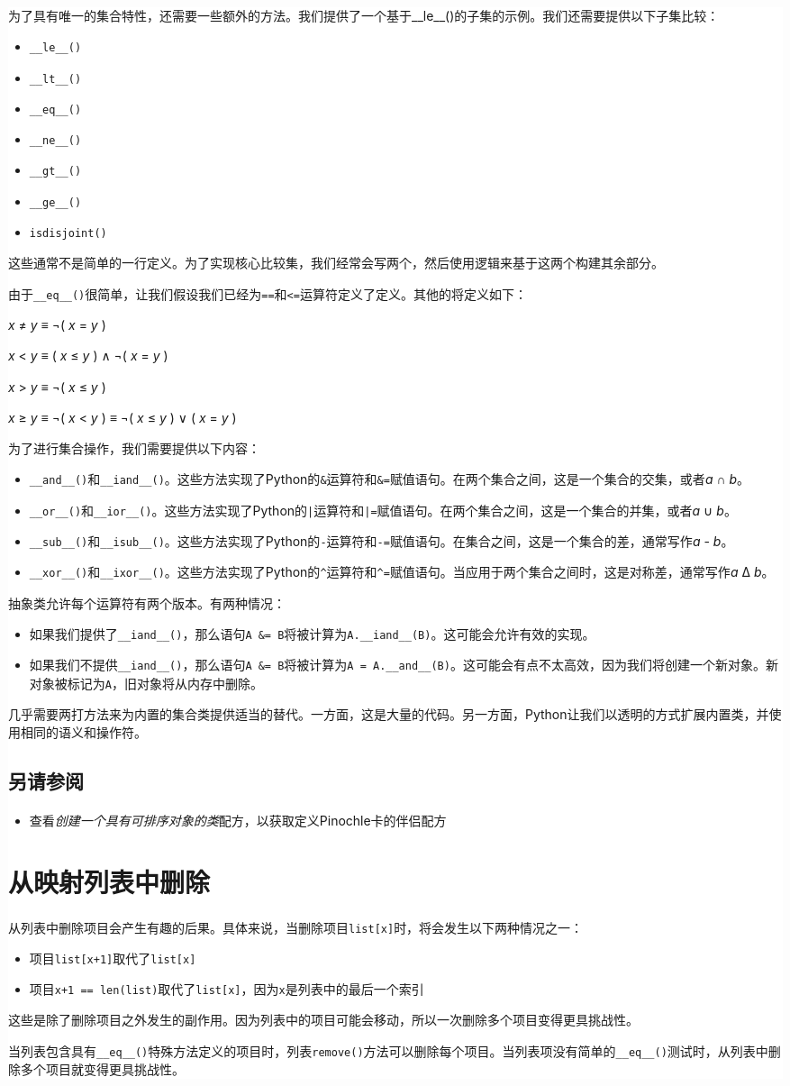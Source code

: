 为了具有唯一的集合特性，还需要一些额外的方法。我们提供了一个基于__le__()的子集的示例。我们还需要提供以下子集比较：

+   `__le__()`

+   `__lt__()`

+   `__eq__()`

+   `__ne__()`

+   `__gt__()`

+   `__ge__()`

+   `isdisjoint()`

这些通常不是简单的一行定义。为了实现核心比较集，我们经常会写两个，然后使用逻辑来基于这两个构建其余部分。

由于`__eq__()`很简单，让我们假设我们已经为`==`和`<=`运算符定义了定义。其他的将定义如下：

*x* ≠ *y* ≡ ¬( *x* = *y* )

*x* < *y* ≡ ( *x* ≤ *y* ) ∧ ¬( *x* = *y* )

*x* > *y* ≡ ¬( *x* ≤ *y* )

*x* ≥ *y* ≡ ¬( *x* < *y* ) ≡ ¬( *x* ≤ *y* ) ∨ ( *x* = *y* )

为了进行集合操作，我们需要提供以下内容：

+   `__and__()`和`__iand__()`。这些方法实现了Python的`&`运算符和`&=`赋值语句。在两个集合之间，这是一个集合的交集，或者*a* ∩ *b*。

+   `__or__()`和`__ior__()`。这些方法实现了Python的`|`运算符和`|=`赋值语句。在两个集合之间，这是一个集合的并集，或者*a* ∪ *b*。

+   `__sub__()`和`__isub__()`。这些方法实现了Python的`-`运算符和`-=`赋值语句。在集合之间，这是一个集合的差，通常写作*a* - *b*。

+   `__xor__()`和`__ixor__()`。这些方法实现了Python的`^`运算符和`^=`赋值语句。当应用于两个集合之间时，这是对称差，通常写作*a* ∆ *b*。

抽象类允许每个运算符有两个版本。有两种情况：

+   如果我们提供了`__iand__()`，那么语句`A &= B`将被计算为`A.__iand__(B)`。这可能会允许有效的实现。

+   如果我们不提供`__iand__()`，那么语句`A &= B`将被计算为`A = A.__and__(B)`。这可能会有点不太高效，因为我们将创建一个新对象。新对象被标记为`A`，旧对象将从内存中删除。

几乎需要两打方法来为内置的集合类提供适当的替代。一方面，这是大量的代码。另一方面，Python让我们以透明的方式扩展内置类，并使用相同的语义和操作符。

## 另请参阅

+   查看*创建一个具有可排序对象的类*配方，以获取定义Pinochle卡的伴侣配方

# 从映射列表中删除

从列表中删除项目会产生有趣的后果。具体来说，当删除项目`list[x]`时，将会发生以下两种情况之一：

+   项目`list[x+1]`取代了`list[x]`

+   项目`x+1 == len(list)`取代了`list[x]`，因为`x`是列表中的最后一个索引

这些是除了删除项目之外发生的副作用。因为列表中的项目可能会移动，所以一次删除多个项目变得更具挑战性。

当列表包含具有`__eq__()`特殊方法定义的项目时，列表`remove()`方法可以删除每个项目。当列表项没有简单的`__eq__()`测试时，从列表中删除多个项目就变得更具挑战性。
